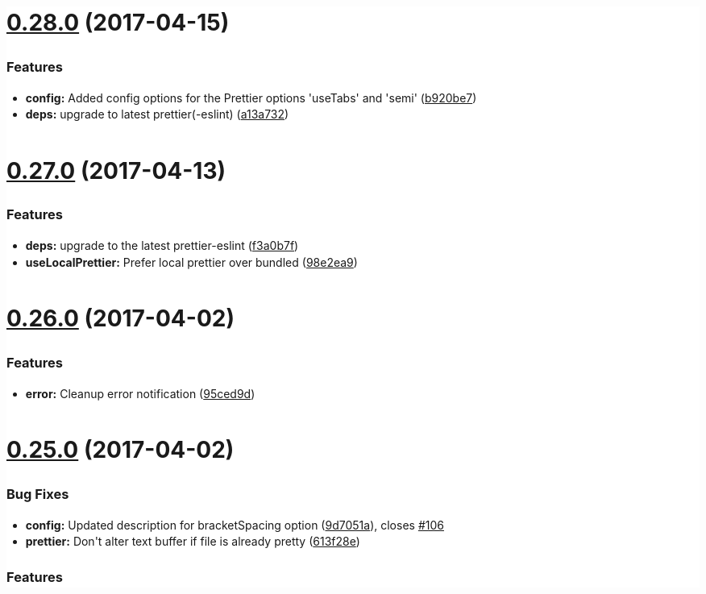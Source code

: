 

# [0.28.0](https://github.com/prettier/prettier-atom/compare/v0.27.0...v0.28.0) (2017-04-15)


### Features

* **config:** Added config options for the Prettier options 'useTabs' and 'semi' ([b920be7](https://github.com/prettier/prettier-atom/commit/b920be742f854f9fbe9a3e22d99cc521364a4d45))
* **deps:** upgrade to latest prettier(-eslint) ([a13a732](https://github.com/prettier/prettier-atom/commit/a13a7324cfcd7c992812f863ce0801077bf403d1))



# [0.27.0](https://github.com/prettier/prettier-atom/compare/v0.26.0...v0.27.0) (2017-04-13)


### Features

* **deps:** upgrade to the latest prettier-eslint ([f3a0b7f](https://github.com/prettier/prettier-atom/commit/f3a0b7f349e880ad76e58a9a91ebe2d9fe674522))
* **useLocalPrettier:** Prefer local prettier over bundled ([98e2ea9](https://github.com/prettier/prettier-atom/commit/98e2ea90f4b3c63055139e2759d388c653ca16a6))



# [0.26.0](https://github.com/prettier/prettier-atom/compare/v0.25.0...v0.26.0) (2017-04-02)


### Features

* **error:** Cleanup error notification ([95ced9d](https://github.com/prettier/prettier-atom/commit/95ced9de1957e476f754962405900da83fafbac0))



# [0.25.0](https://github.com/prettier/prettier-atom/compare/v0.24.0...v0.25.0) (2017-04-02)


### Bug Fixes

* **config:** Updated description for bracketSpacing option ([9d7051a](https://github.com/prettier/prettier-atom/commit/9d7051abb307cb9559dcab453c2a20660530f67d)), closes [#106](https://github.com/prettier/prettier-atom/issues/106)
* **prettier:** Don't alter text buffer if file is already pretty ([613f28e](https://github.com/prettier/prettier-atom/commit/613f28ec70290e494530d7d00ffc0e0a6435e6b8))


### Features
